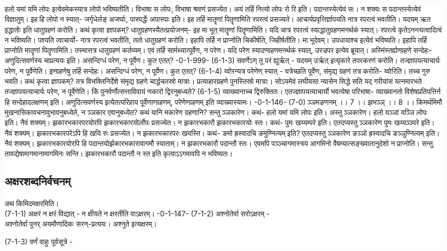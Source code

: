 हलो यमां यमि लोपः इत्येवमेकस्यात्र लोपो भविष्यतीति।
विभाषा स लोपः, विभाषा श्रवणं प्रसज्येत।
अयं तर्हि नित्यो लोपः रो रि इति।
पदान्तस्येत्येवं सः।
न शक्यः स पदान्तस्येत्येवं विज्ञातुम्। इह हि लोपो न स्यात्- जर्गृधेर्लङ् अजर्घाः, पास्पर्द्धेः अपास्पाः इति। इह तर्हि मातॄणां पितॄणामिति रपरत्वं प्रसज्यते।
आचार्यप्रवृत्तिर्ज्ञापयति नात्र रपरत्वं भवतीति। यदयम् ऋत इद्धातोः इति धातुग्रहणं करोति।
कथं कृत्वा ज्ञापकम्?
धातुग्रहणस्यैतत्प्रयोजनम्- इह मा भूत् मातॄणां पितॄणामिति। यदि चात्र रपरत्वं स्याद्धातुग्रहणमनर्थकं स्यात्। रपरत्वे कृतेऽनन्त्यत्वादित्वं न भविष्यति। पश्यति त्वाचार्यो- नात्र रपरत्वं भवतीति, ततो धातुग्रहणं करोति।
इहापि तर्हि न प्राप्नोति चिकीर्षति, जिहीर्षतीति।
मा भूदेवम्। उपधायाश्च इत्येवं भविष्यति।
इहापि तर्हि प्राप्नोति मातॄणां पितॄणामिति। तस्मात्तत्र धातुग्रहणं कर्तव्यम्।
एवं तर्हि सार्मथ्यात्पूर्वेण, न परेण। यदि परेण स्यादण्ग्रहणमनर्थकं स्यात्, उरज्रपर इत्येव ब्रूयात्।
अस्मिंस्तर्ह्यण्ग्रहणे सन्देहः- अणुदित्सवर्णस्य चाप्रत्ययः इति।
असन्दिग्धं परेण, न पूर्वेण।
कुत एतत्?
-0-1-999- (6-1-3) सवर्णेऽण् तु परं ह्युर्ऋत् -
यदयम् उर्ऋत् इत्यृकारे तपरकरणं करोति। तज्ज्ञापयत्याचार्यः परेण, न पूर्वेणेति।
इण्ग्रहणेषु तर्हि सन्देहः।
असन्दिग्धं परेण, न पूर्वेण।
कुत एतत्?
(6-1-4) य्वोरन्यत्र परेणेण् स्यात् -
यत्रेच्छति पूर्वेण, संमृद्य ग्रहणं तत्र करोति- य्वोरिति। तच्च गुरु भवति।
कथं कृत्वा ज्ञापकम्?
तत्र विभक्तिनिर्देशे संमृद्य ग्रहणे चार्द्धचतस्रो मात्राः। प्रत्याहारग्रहणे पुनस्तिस्रो मात्राः। सोऽयमेवं लघीयसा न्यासेन सिद्धे सति यद् गरीयांसं यत्नमारभते तज्ज्ञापयत्याचार्यः परेण, न पूर्वेणेति।
किं पुनर्वर्णोत्सत्ताविवायं णकारो द्विरनुबध्यते?
(6-1-5) व्याख्यानाच्च द्विरुक्तितः।
एतज्ज्ञापयत्याचार्यो भवत्येषा परिभाषा- व्याख्यानतो विशेषप्रतिपत्तिर्न हि सन्देहादलक्षणम् इति। अणुदित्सवर्णस्य इत्येतत्परिहाय पूर्वेणाण्ग्रहणम्, परेणेण्ग्रहणम् इति व्याख्यास्यामः।
-0-1-146- (7-0) ञ्ञमङणनम् ।। 7 ।। झभञ्ञ् ।। 8 ।।
किमर्थमिमौ मुखनासिकावचनावुभावनुबध्येते, न ञ्ञकार एवानुबध्येत?
कथं यानि मकारेण ग्रहणानि?
सन्तु ञ्ञकारेण।
कथं- हलो यमां यमि लोपः इति।
अस्तु ञ्ञकारेण। हलो यञ्ञां यञ्ञि लोपः इति।
नैवं शक्यम्। झकारभकारपरयोरपि झकारभकारयोर्लोपः प्रसज्येत।
न झकारभकारौ झकारभकारयोः स्तः।
कथं- पुमः खय्यम्परे इति।
एतदप्यस्तु ञ्ञकारेण पुमः खय्यञ्ञ्परे इति।
नैवं शक्यम्। झकारभकारपरेऽपि हि खयि रुः प्रसज्येत।
न झकारभकारपरः खयस्ति।
कथं- ङमो ह्रस्वादचि ङमुण्नित्यम् इति?
एतदप्यस्तु ञ्ञकारेण ङञ्ञो ह्रस्वादचि ङञ्ञुण्नित्यम् इति।
नैवं शक्यम्। झकारभकारयोरपि हि पदान्तयोर्झकारभकारावागमौ स्याताम्।
न झकारभकारौ पदान्तौ स्तः।
एवमपि पञ्ञ्चागमास्त्रय आगमिनो वैषम्यात्सङ्ख्यातानुदेशो न प्राप्नोति।
सन्तु तावद्येषामागमानामागमिनः सन्ति। झकारभकारौ पदान्तौ न स्त इति कृत्वाऽऽगमावपि न भविष्यतः।

## अक्षरशब्दनिर्वचनम्
अथ किमिदमक्षरमिति।  
(7-1-1) अक्षरं न क्षरं विद्यात् - न क्षीयते न क्षरतीति वाऽक्षरम्।
-0-1-147- (7-1-2) अश्नोतेर्वा सरोऽक्षरम् -  
अश्नोतेर्वा पुनर् अयमौणादिकः सरन्-प्रत्ययः। अश्नुते इत्यक्षरम्।

(7-1-3) वर्णं वाहुः पूर्वसूत्रे -  
